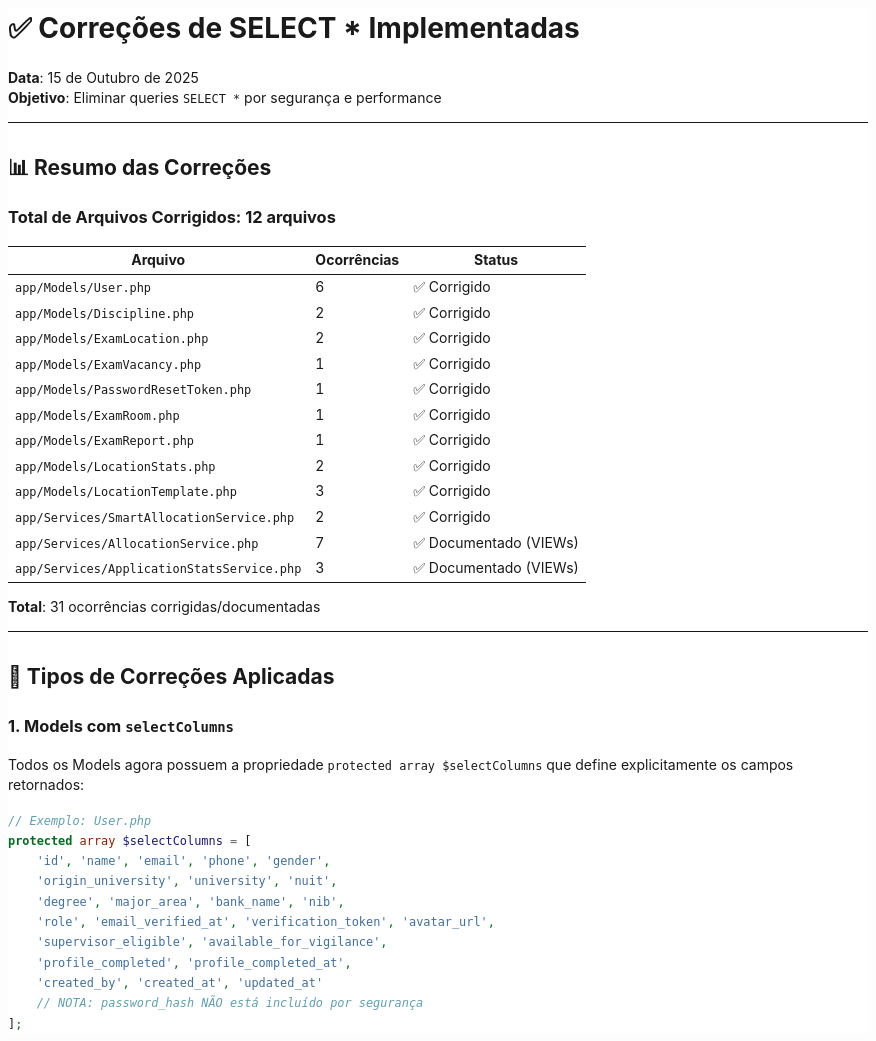 # ✅ Correções de SELECT * Implementadas

**Data**: 15 de Outubro de 2025  
**Objetivo**: Eliminar queries `SELECT *` por segurança e performance

---

## 📊 Resumo das Correções

### Total de Arquivos Corrigidos: 12 arquivos

| Arquivo | Ocorrências | Status |
|---------|-------------|--------|
| `app/Models/User.php` | 6 | ✅ Corrigido |
| `app/Models/Discipline.php` | 2 | ✅ Corrigido |
| `app/Models/ExamLocation.php` | 2 | ✅ Corrigido |
| `app/Models/ExamVacancy.php` | 1 | ✅ Corrigido |
| `app/Models/PasswordResetToken.php` | 1 | ✅ Corrigido |
| `app/Models/ExamRoom.php` | 1 | ✅ Corrigido |
| `app/Models/ExamReport.php` | 1 | ✅ Corrigido |
| `app/Models/LocationStats.php` | 2 | ✅ Corrigido |
| `app/Models/LocationTemplate.php` | 3 | ✅ Corrigido |
| `app/Services/SmartAllocationService.php` | 2 | ✅ Corrigido |
| `app/Services/AllocationService.php` | 7 | ✅ Documentado (VIEWs) |
| `app/Services/ApplicationStatsService.php` | 3 | ✅ Documentado (VIEWs) |

**Total**: 31 ocorrências corrigidas/documentadas

---

## 🔧 Tipos de Correções Aplicadas

### 1. Models com `selectColumns`

Todos os Models agora possuem a propriedade `protected array $selectColumns` que define explicitamente os campos retornados:

```php
// Exemplo: User.php
protected array $selectColumns = [
    'id', 'name', 'email', 'phone', 'gender',
    'origin_university', 'university', 'nuit',
    'degree', 'major_area', 'bank_name', 'nib',
    'role', 'email_verified_at', 'verification_token', 'avatar_url',
    'supervisor_eligible', 'available_for_vigilance',
    'profile_completed', 'profile_completed_at',
    'created_by', 'created_at', 'updated_at'
    // NOTA: password_hash NÃO está incluído por segurança
];
```
